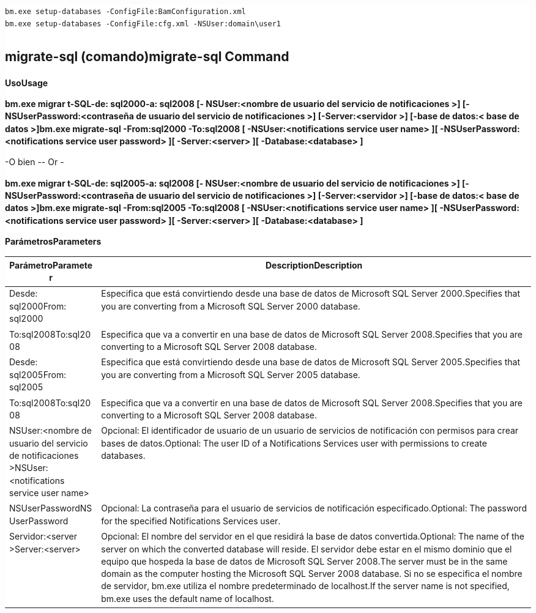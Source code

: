 ```  
bm.exe setup-databases -ConfigFile:BamConfiguration.xml  
bm.exe setup-databases -ConfigFile:cfg.xml -NSUser:domain\user1  
```  
  
## <a name="migrate-sql-command"></a><span data-ttu-id="aa5c7-140">migrate-sql (comando)</span><span class="sxs-lookup"><span data-stu-id="aa5c7-140">migrate-sql Command</span></span>  
 <span data-ttu-id="aa5c7-141">**Uso**</span><span class="sxs-lookup"><span data-stu-id="aa5c7-141">**Usage**</span></span>  
  
 <span data-ttu-id="aa5c7-142">**bm.exe migrar t-SQL-de: sql2000-a: sql2008 [- NSUser:\<nombre de usuario del servicio de notificaciones >] [- NSUserPassword:\<contraseña de usuario del servicio de notificaciones >] [-Server:\<servidor >] [-base de datos:\< base de datos >]**</span><span class="sxs-lookup"><span data-stu-id="aa5c7-142">**bm.exe migrate-sql -From:sql2000 -To:sql2008 [ -NSUser:\<notifications service user name> ][ -NSUserPassword:\<notifications service user password> ][ -Server:\<server> ][ -Database:\<database> ]**</span></span>  
  
 <span data-ttu-id="aa5c7-143">\-O bien -</span><span class="sxs-lookup"><span data-stu-id="aa5c7-143">\- Or -</span></span>  
  
 <span data-ttu-id="aa5c7-144">**bm.exe migrar t-SQL-de: sql2005-a: sql2008 [- NSUser:\<nombre de usuario del servicio de notificaciones >] [- NSUserPassword:\<contraseña de usuario del servicio de notificaciones >] [-Server:\<servidor >] [-base de datos:\< base de datos >]**</span><span class="sxs-lookup"><span data-stu-id="aa5c7-144">**bm.exe migrate-sql -From:sql2005 -To:sql2008 [ -NSUser:\<notifications service user name> ][ -NSUserPassword:\<notifications service user password> ][ -Server:\<server> ][ -Database:\<database> ]**</span></span>  
  
 <span data-ttu-id="aa5c7-145">**Parámetros**</span><span class="sxs-lookup"><span data-stu-id="aa5c7-145">**Parameters**</span></span>  
  
|<span data-ttu-id="aa5c7-146">Parámetro</span><span class="sxs-lookup"><span data-stu-id="aa5c7-146">Parameter</span></span>|<span data-ttu-id="aa5c7-147">Description</span><span class="sxs-lookup"><span data-stu-id="aa5c7-147">Description</span></span>|  
|---------------|-----------------|  
|<span data-ttu-id="aa5c7-148">Desde: sql2000</span><span class="sxs-lookup"><span data-stu-id="aa5c7-148">From: sql2000</span></span>|<span data-ttu-id="aa5c7-149">Especifica que está convirtiendo desde una base de datos de Microsoft SQL Server 2000.</span><span class="sxs-lookup"><span data-stu-id="aa5c7-149">Specifies that you are converting from a Microsoft SQL Server 2000 database.</span></span>|  
|<span data-ttu-id="aa5c7-150">To:sql2008</span><span class="sxs-lookup"><span data-stu-id="aa5c7-150">To:sql2008</span></span>|<span data-ttu-id="aa5c7-151">Especifica que va a convertir en una base de datos de Microsoft SQL Server 2008.</span><span class="sxs-lookup"><span data-stu-id="aa5c7-151">Specifies that you are converting to a Microsoft SQL Server 2008 database.</span></span>|  
|<span data-ttu-id="aa5c7-152">Desde: sql2005</span><span class="sxs-lookup"><span data-stu-id="aa5c7-152">From: sql2005</span></span>|<span data-ttu-id="aa5c7-153">Especifica que está convirtiendo desde una base de datos de Microsoft SQL Server 2005.</span><span class="sxs-lookup"><span data-stu-id="aa5c7-153">Specifies that you are converting from a Microsoft SQL Server 2005 database.</span></span>|  
|<span data-ttu-id="aa5c7-154">To:sql2008</span><span class="sxs-lookup"><span data-stu-id="aa5c7-154">To:sql2008</span></span>|<span data-ttu-id="aa5c7-155">Especifica que va a convertir en una base de datos de Microsoft SQL Server 2008.</span><span class="sxs-lookup"><span data-stu-id="aa5c7-155">Specifies that you are converting to a Microsoft SQL Server 2008 database.</span></span>|  
|<span data-ttu-id="aa5c7-156">NSUser:\<nombre de usuario del servicio de notificaciones ></span><span class="sxs-lookup"><span data-stu-id="aa5c7-156">NSUser:\<notifications service user name></span></span>|<span data-ttu-id="aa5c7-157">Opcional: El identificador de usuario de un usuario de servicios de notificación con permisos para crear bases de datos.</span><span class="sxs-lookup"><span data-stu-id="aa5c7-157">Optional: The user ID of a Notifications Services user with permissions to create databases.</span></span>|  
|<span data-ttu-id="aa5c7-158">NSUserPassword</span><span class="sxs-lookup"><span data-stu-id="aa5c7-158">NSUserPassword</span></span>|<span data-ttu-id="aa5c7-159">Opcional: La contraseña para el usuario de servicios de notificación especificado.</span><span class="sxs-lookup"><span data-stu-id="aa5c7-159">Optional: The password for the specified Notifications Services user.</span></span>|  
|<span data-ttu-id="aa5c7-160">Servidor:\<server ></span><span class="sxs-lookup"><span data-stu-id="aa5c7-160">Server:\<server></span></span>|<span data-ttu-id="aa5c7-161">Opcional: El nombre del servidor en el que residirá la base de datos convertida.</span><span class="sxs-lookup"><span data-stu-id="aa5c7-161">Optional: The name of the server on which the converted database will reside.</span></span> <span data-ttu-id="aa5c7-162">El servidor debe estar en el mismo dominio que el equipo que hospeda la base de datos de Microsoft SQL Server 2008.</span><span class="sxs-lookup"><span data-stu-id="aa5c7-162">The server must be in the same domain as the computer hosting the Microsoft SQL Server 2008 database.</span></span> <span data-ttu-id="aa5c7-163">Si no se especifica el nombre de servidor, bm.exe utiliza el nombre predeterminado de localhost.</span><span class="sxs-lookup"><span data-stu-id="aa5c7-163">If the server name is not specified, bm.exe uses the default name of localhost.</span></span>|  